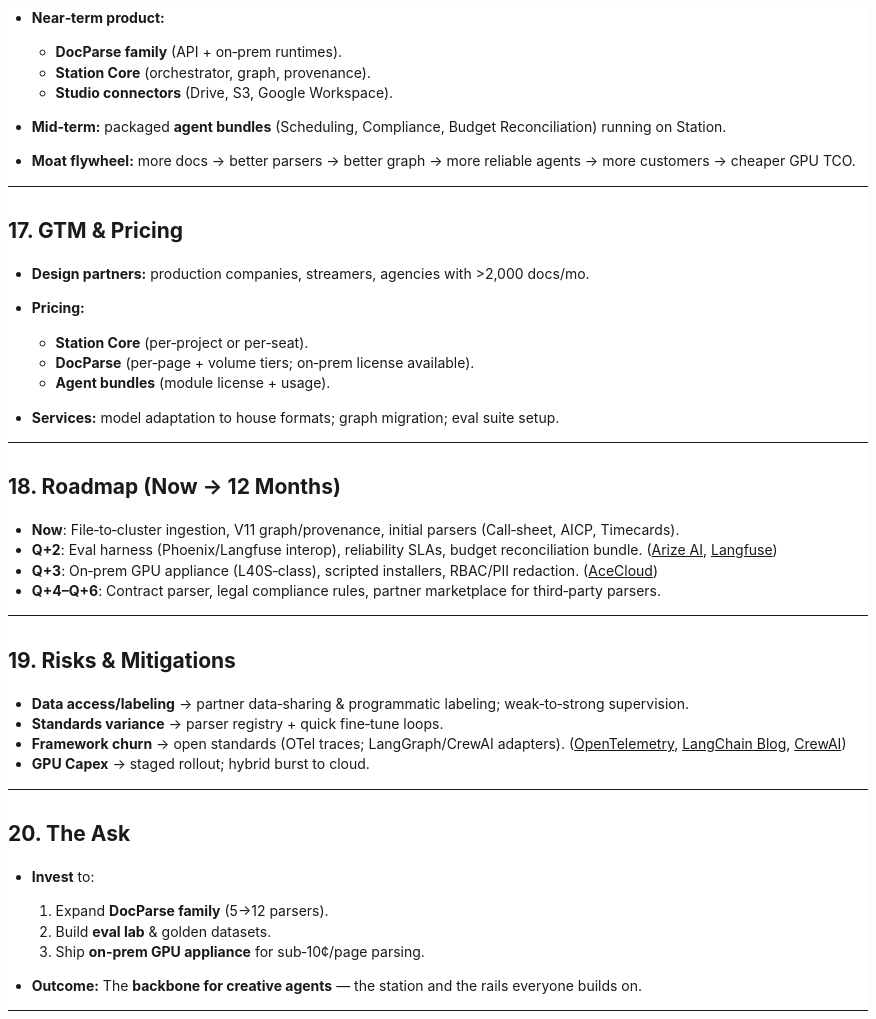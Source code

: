 * **Near‑term product:**

  * **DocParse family** (API + on‑prem runtimes).
  * **Station Core** (orchestrator, graph, provenance).
  * **Studio connectors** (Drive, S3, Google Workspace).
* **Mid‑term:** packaged **agent bundles** (Scheduling, Compliance, Budget Reconciliation) running on Station.
* **Moat flywheel:** more docs → better parsers → better graph → more reliable agents → more customers → cheaper GPU TCO.

---

## 17. GTM & Pricing

* **Design partners:** production companies, streamers, agencies with >2,000 docs/mo.
* **Pricing:**

  * **Station Core** (per‑project or per‑seat).
  * **DocParse** (per‑page + volume tiers; on‑prem license available).
  * **Agent bundles** (module license + usage).
* **Services:** model adaptation to house formats; graph migration; eval suite setup.

---

## 18. Roadmap (Now → 12 Months)

* **Now**: File‑to‑cluster ingestion, V11 graph/provenance, initial parsers (Call‑sheet, AICP, Timecards).
* **Q+2**: Eval harness (Phoenix/Langfuse interop), reliability SLAs, budget reconciliation bundle. ([Arize AI][11], [Langfuse][3])
* **Q+3**: On‑prem GPU appliance (L40S‑class), scripted installers, RBAC/PII redaction. ([AceCloud][23])
* **Q+4–Q+6**: Contract parser, legal compliance rules, partner marketplace for third‑party parsers.

---

## 19. Risks & Mitigations

* **Data access/labeling** → partner data‑sharing & programmatic labeling; weak‑to‑strong supervision.
* **Standards variance** → parser registry + quick fine‑tune loops.
* **Framework churn** → open standards (OTel traces; LangGraph/CrewAI adapters). ([OpenTelemetry][10], [LangChain Blog][1], [CrewAI][25])
* **GPU Capex** → staged rollout; hybrid burst to cloud.

---

## 20. The Ask

* **Invest** to:

  1. Expand **DocParse family** (5→12 parsers).
  2. Build **eval lab** & golden datasets.
  3. Ship **on‑prem GPU appliance** for sub‑10¢/page parsing.
* **Outcome:** The **backbone for creative agents** — the station and the rails everyone builds on.

---

[1]: https://blog.langchain.com/langgraph-platform-ga/?utm_source=chatgpt.com "LangGraph Platform is now Generally Available: Deploy & ..."
[2]: https://docs.smith.langchain.com/evaluation/tutorials/agents?utm_source=chatgpt.com "Evaluate a complex agent | 🦜️🛠️ LangSmith - LangChain"
[3]: https://langfuse.com/blog/2024-07-ai-agent-observability-with-langfuse?utm_source=chatgpt.com "AI Agent Observability with Langfuse"
[4]: https://www.marketsandmarkets.com/PressReleases/agentic-ai.asp?utm_source=chatgpt.com "Agentic AI Market worth $93.20 billion by 2032"
[5]: https://www.crn.com/news/ai/2025/10-hottest-agentic-ai-tools-and-agents-of-2025-so-far?utm_source=chatgpt.com "The 10 Hottest Agentic AI Tools And Agents Of 2025 (So Far)"
[6]: https://www.tvtechnology.com/news/study-global-m-and-e-industry-revenue-to-hit-usd3-5-trillion-by-2029?utm_source=chatgpt.com "Study: Global M&E Industry Revenue to Hit $3.5 Trillion by 2029"
[7]: https://www.thebusinessresearchcompany.com/report/film-and-video-global-market-report?utm_source=chatgpt.com "Film And Video Market Overview, Insights Report 2025"
[8]: https://www.researchandmarkets.com/reports/5939672/film-video-market-report?srsltid=AfmBOopJtVDRfQHDa7Zj8p5vNCudPXbfMP_g31gYjXuRdYUkx4_r3s52&utm_source=chatgpt.com "Film and Video Market Report 2025"
[9]: https://www.techradar.com/pro/the-hidden-mathematics-of-ai-why-your-gpu-bills-dont-add-up?utm_source=chatgpt.com "The hidden mathematics of AI: why your GPU bills don't add up"
[10]: https://opentelemetry.io/blog/2024/llm-observability/?utm_source=chatgpt.com "An Introduction to Observability for LLM-based applications ..."
[11]: https://arize.com/docs/phoenix/evaluation/llm-evals/agent-evaluation?utm_source=chatgpt.com "Agent Evaluation | Phoenix"
[12]: https://www.mdpi.com/2227-7390/13/13/2109?utm_source=chatgpt.com "Time Travel with the BiTemporal RDF Model"
[13]: https://medium.com/neo4j/keeping-track-of-graph-changes-using-temporal-versioning-3b0f854536fa?utm_source=chatgpt.com "Keeping track of graph changes using temporal versioning"
[14]: https://arxiv.org/abs/2204.08387?utm_source=chatgpt.com "LayoutLMv3: Pre-training for Document AI with Unified Text and Image Masking"
[15]: https://aicp.com/business-resources/business-affairs-information/bidding-resources?utm_source=chatgpt.com "AICP - Bidding Resources"
[16]: https://aicp.mobi/business-resources/business-affairs-information/bidding-resources?utm_source=chatgpt.com "Bidding Resources - AICP"
[17]: https://www.wrapbook.com/blog/call-sheet?utm_source=chatgpt.com "Call Sheet: How to Craft It + Free Template Included"
[18]: https://filmustage.com/blog/what-information-should-be-included-in-a-film-call-sheet/?utm_source=chatgpt.com "What Information Should Be Included in a Film Call Sheet?"
[19]: https://www.wrapbook.com/blog/meal-penalties-producers-guide?utm_source=chatgpt.com "Producer's Guide: Meal Penalties"
[20]: https://www.mediaservices.com/blog/production-meal-penalties-iatses-new-rules/?utm_source=chatgpt.com "Production Meal Penalties & IATSE's Updated Rules"
[21]: https://arxiv.org/abs/2210.03629?utm_source=chatgpt.com "ReAct: Synergizing Reasoning and Acting in Language Models"
[22]: https://aws.amazon.com/blogs/machine-learning/reducing-hallucinations-in-large-language-models-with-custom-intervention-using-amazon-bedrock-agents/?utm_source=chatgpt.com "Reducing hallucinations in large language models with ..."
[23]: https://acecloud.ai/blog/nvidia-l40s-vs-h100-vs-a100/?utm_source=chatgpt.com "NVIDIA L40S Vs H100 Vs A100: Key Differences & Use ..."
[24]: https://www.hpcwire.com/2023/10/30/comparing-nvidia-a100-and-nvidia-l40s-which-gpu-is-ideal-for-ai-and-graphics-intensive-workloads/?utm_source=chatgpt.com "Comparing NVIDIA A100 and NVIDIA L40S: Which GPU is ..."
[25]: https://www.crewai.com/?utm_source=chatgpt.com "The Leading Multi-Agent Platform"
[26]: https://docs.crewai.com/concepts/tasks?utm_source=chatgpt.com "Tasks"
[27]: https://github.com/ag2ai/ag2?utm_source=chatgpt.com "ag2ai/ag2: AG2 (formerly AutoGen): The Open-Source ... - GitHub"
[28]: https://microsoft.github.io/autogen/0.2/?utm_source=chatgpt.com "AutoGen 0.2 - Microsoft Open Source"
[29]: https://github.com/AI-App/OpenDevin.OpenDevin?utm_source=chatgpt.com "OpenDevin: Code Less, Make More"
[30]: https://github.com/traceloop/openllmetry?utm_source=chatgpt.com "traceloop/openllmetry: Open-source observability for your ..."
[31]: https://www.wsj.com/articles/nvidia-thinks-it-has-a-better-way-of-building-ai-agents-b289a574?utm_source=chatgpt.com "Nvidia Thinks It Has a Better Way of Building AI Agents"
[32]: https://aclanthology.org/2024.findings-naacl.100.pdf?utm_source=chatgpt.com "Groundedness in Retrieval-augmented Long-form ..."
[33]: https://github.com/facebookresearch/nougat?utm_source=chatgpt.com "Implementation of Nougat Neural Optical Understanding ..."